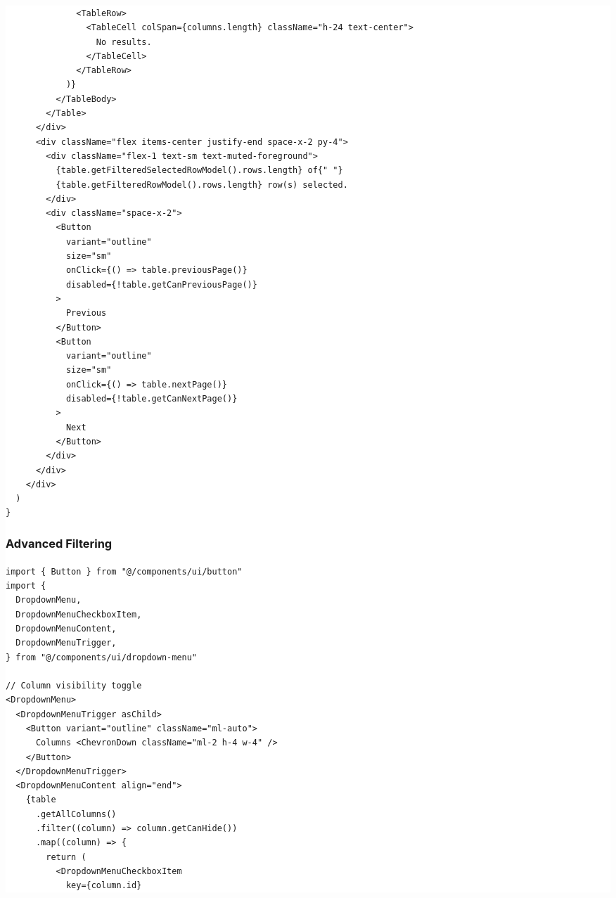 ```tsx
              <TableRow>
                <TableCell colSpan={columns.length} className="h-24 text-center">
                  No results.
                </TableCell>
              </TableRow>
            )}
          </TableBody>
        </Table>
      </div>
      <div className="flex items-center justify-end space-x-2 py-4">
        <div className="flex-1 text-sm text-muted-foreground">
          {table.getFilteredSelectedRowModel().rows.length} of{" "}
          {table.getFilteredRowModel().rows.length} row(s) selected.
        </div>
        <div className="space-x-2">
          <Button
            variant="outline"
            size="sm"
            onClick={() => table.previousPage()}
            disabled={!table.getCanPreviousPage()}
          >
            Previous
          </Button>
          <Button
            variant="outline"
            size="sm"
            onClick={() => table.nextPage()}
            disabled={!table.getCanNextPage()}
          >
            Next
          </Button>
        </div>
      </div>
    </div>
  )
}
```

### Advanced Filtering
```tsx
import { Button } from "@/components/ui/button"
import {
  DropdownMenu,
  DropdownMenuCheckboxItem,
  DropdownMenuContent,
  DropdownMenuTrigger,
} from "@/components/ui/dropdown-menu"

// Column visibility toggle
<DropdownMenu>
  <DropdownMenuTrigger asChild>
    <Button variant="outline" className="ml-auto">
      Columns <ChevronDown className="ml-2 h-4 w-4" />
    </Button>
  </DropdownMenuTrigger>
  <DropdownMenuContent align="end">
    {table
      .getAllColumns()
      .filter((column) => column.getCanHide())
      .map((column) => {
        return (
          <DropdownMenuCheckboxItem
            key={column.id}
```
